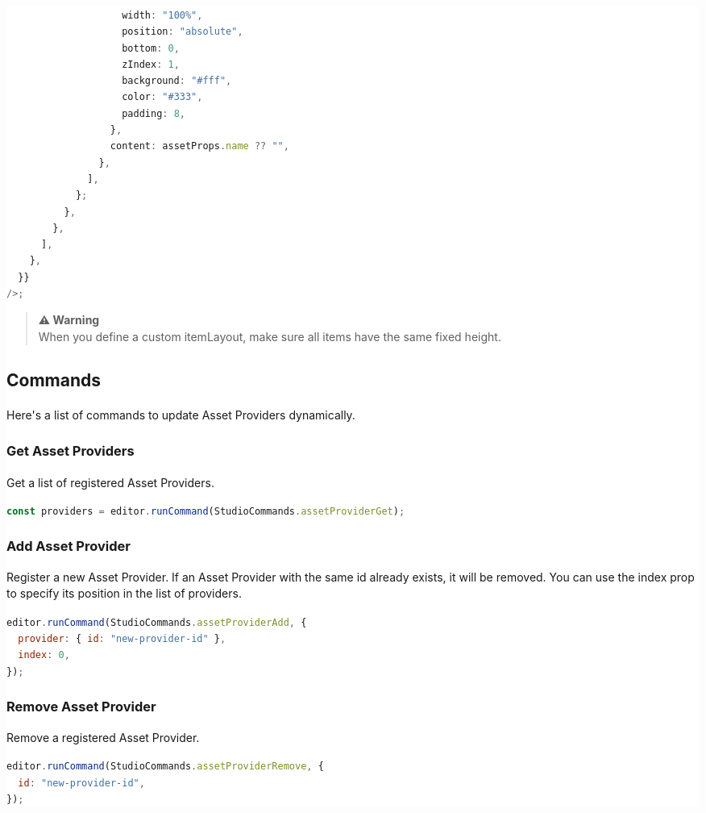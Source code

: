 ```jsx
                    width: "100%",
                    position: "absolute",
                    bottom: 0,
                    zIndex: 1,
                    background: "#fff",
                    color: "#333",
                    padding: 8,
                  },
                  content: assetProps.name ?? "",
                },
              ],
            };
          },
        },
      ],
    },
  }}
/>;
```

> **⚠️ Warning**  
> When you define a custom itemLayout, make sure all items have the same fixed height.

## Commands

Here's a list of commands to update Asset Providers dynamically.

### Get Asset Providers

Get a list of registered Asset Providers.

```javascript
const providers = editor.runCommand(StudioCommands.assetProviderGet);
```

### Add Asset Provider

Register a new Asset Provider. If an Asset Provider with the same id already exists, it will be removed. You can use the index prop to specify its position in the list of providers.

```javascript
editor.runCommand(StudioCommands.assetProviderAdd, {
  provider: { id: "new-provider-id" },
  index: 0,
});
```

### Remove Asset Provider

Remove a registered Asset Provider.

```javascript
editor.runCommand(StudioCommands.assetProviderRemove, {
  id: "new-provider-id",
});
```
